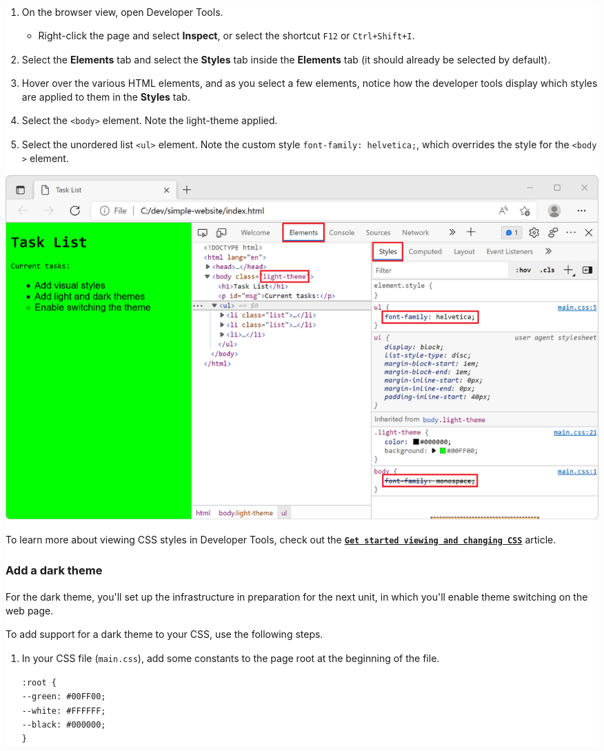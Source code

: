 1. On the browser view, open Developer Tools.
     - Right-click the page and select **Inspect**, or select the shortcut `F12` or `Ctrl+Shift+I`.

2. Select the **Elements** tab and select the **Styles** tab inside the **Elements** tab (it should already be selected by default).

3. Hover over the various HTML elements, and as you select a few elements, notice how the developer tools display which styles are applied to them in the **Styles** tab.

4. Select the `<body>` element. Note the light-theme applied.

5. Select the unordered list `<ul>` element. Note the custom style `font-family: helvetica;`, which overrides the style for the `<body>` element.

![alt text](image-7.png)

To learn more about viewing CSS styles in Developer Tools, check out the  [**`Get started viewing and changing CSS`**](https://learn.microsoft.com/en-us/microsoft-edge/devtools-guide-chromium/css/) article.

### Add a dark theme

For the dark theme, you'll set up the infrastructure in preparation for the next unit, in which you'll enable theme switching on the web page.

To add support for a dark theme to your CSS, use the following steps.

1. In your CSS file (`main.css`), add some constants to the page root at the beginning of the file.

     ```
     :root {
     --green: #00FF00;
     --white: #FFFFFF;
     --black: #000000;
     }
     ```
